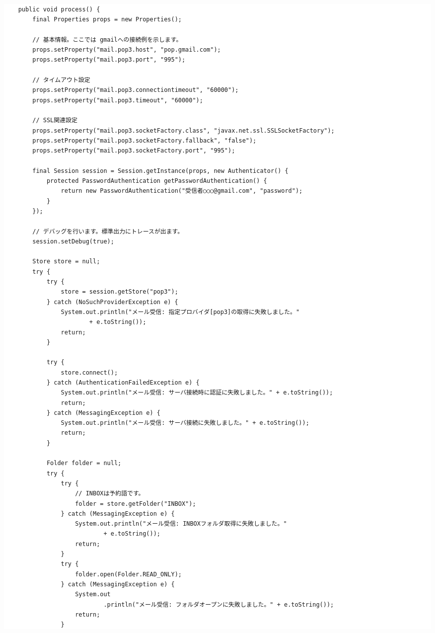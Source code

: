 ```
    public void process() {
        final Properties props = new Properties();

        // 基本情報。ここでは gmailへの接続例を示します。
        props.setProperty("mail.pop3.host", "pop.gmail.com");
        props.setProperty("mail.pop3.port", "995");

        // タイムアウト設定
        props.setProperty("mail.pop3.connectiontimeout", "60000");
        props.setProperty("mail.pop3.timeout", "60000");

        // SSL関連設定
        props.setProperty("mail.pop3.socketFactory.class", "javax.net.ssl.SSLSocketFactory");
        props.setProperty("mail.pop3.socketFactory.fallback", "false");
        props.setProperty("mail.pop3.socketFactory.port", "995");

        final Session session = Session.getInstance(props, new Authenticator() {
            protected PasswordAuthentication getPasswordAuthentication() {
                return new PasswordAuthentication("受信者○○○@gmail.com", "password");
            }
        });

        // デバッグを行います。標準出力にトレースが出ます。
        session.setDebug(true);

        Store store = null;
        try {
            try {
                store = session.getStore("pop3");
            } catch (NoSuchProviderException e) {
                System.out.println("メール受信: 指定プロバイダ[pop3]の取得に失敗しました。"
                        + e.toString());
                return;
            }

            try {
                store.connect();
            } catch (AuthenticationFailedException e) {
                System.out.println("メール受信: サーバ接続時に認証に失敗しました。" + e.toString());
                return;
            } catch (MessagingException e) {
                System.out.println("メール受信: サーバ接続に失敗しました。" + e.toString());
                return;
            }

            Folder folder = null;
            try {
                try {
                    // INBOXは予約語です。
                    folder = store.getFolder("INBOX");
                } catch (MessagingException e) {
                    System.out.println("メール受信: INBOXフォルダ取得に失敗しました。"
                            + e.toString());
                    return;
                }
                try {
                    folder.open(Folder.READ_ONLY);
                } catch (MessagingException e) {
                    System.out
                            .println("メール受信: フォルダオープンに失敗しました。" + e.toString());
                    return;
                }

```